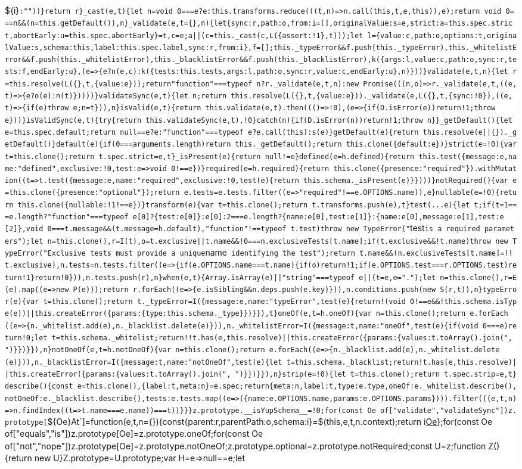 ${i}`:""))}return r}_cast(e,t){let n=void 0===e?e:this.transforms.reduce(((t,n)=>n.call(this,t,e,this)),e);return void 0===n&&(n=this.getDefault()),n}_validate(e,t={},n){let{sync:r,path:o,from:i=[],originalValue:s=e,strict:a=this.spec.strict,abortEarly:u=this.spec.abortEarly}=t,c=e;a||(c=this._cast(c,L({assert:!1},t)));let l={value:c,path:o,options:t,originalValue:s,schema:this,label:this.spec.label,sync:r,from:i},f=[];this._typeError&&f.push(this._typeError),this._whitelistError&&f.push(this._whitelistError),this._blacklistError&&f.push(this._blacklistError),k({args:l,value:c,path:o,sync:r,tests:f,endEarly:u},(e=>{e?n(e,c):k({tests:this.tests,args:l,path:o,sync:r,value:c,endEarly:u},n)}))}validate(e,t,n){let r=this.resolve(L({},t,{value:e}));return"function"===typeof n?r._validate(e,t,n):new Promise(((n,o)=>r._validate(e,t,((e,t)=>{e?o(e):n(t)}))))}validateSync(e,t){let n;return this.resolve(L({},t,{value:e}))._validate(e,L({},t,{sync:!0}),((e,t)=>{if(e)throw e;n=t})),n}isValid(e,t){return this.validate(e,t).then((()=>!0),(e=>{if(D.isError(e))return!1;throw e}))}isValidSync(e,t){try{return this.validateSync(e,t),!0}catch(n){if(D.isError(n))return!1;throw n}}_getDefault(){let e=this.spec.default;return null==e?e:"function"===typeof e?e.call(this):s(e)}getDefault(e){return this.resolve(e||{})._getDefault()}default(e){if(0===arguments.length)return this._getDefault();return this.clone({default:e})}strict(e=!0){var t=this.clone();return t.spec.strict=e,t}_isPresent(e){return null!=e}defined(e=h.defined){return this.test({message:e,name:"defined",exclusive:!0,test:e=>void 0!==e})}required(e=h.required){return this.clone({presence:"required"}).withMutation((t=>t.test({message:e,name:"required",exclusive:!0,test(e){return this.schema._isPresent(e)}})))}notRequired(){var e=this.clone({presence:"optional"});return e.tests=e.tests.filter((e=>"required"!==e.OPTIONS.name)),e}nullable(e=!0){return this.clone({nullable:!1!==e})}transform(e){var t=this.clone();return t.transforms.push(e),t}test(...e){let t;if(t=1===e.length?"function"===typeof e[0]?{test:e[0]}:e[0]:2===e.length?{name:e[0],test:e[1]}:{name:e[0],message:e[1],test:e[2]},void 0===t.message&&(t.message=h.default),"function"!==typeof t.test)throw new TypeError("`test` is a required parameters");let n=this.clone(),r=I(t),o=t.exclusive||t.name&&!0===n.exclusiveTests[t.name];if(t.exclusive&&!t.name)throw new TypeError("Exclusive tests must provide a unique `name` identifying the test");return t.name&&(n.exclusiveTests[t.name]=!!t.exclusive),n.tests=n.tests.filter((e=>{if(e.OPTIONS.name===t.name){if(o)return!1;if(e.OPTIONS.test===r.OPTIONS.test)return!1}return!0})),n.tests.push(r),n}when(e,t){Array.isArray(e)||"string"===typeof e||(t=e,e=".");let n=this.clone(),r=E(e).map((e=>new P(e)));return r.forEach((e=>{e.isSibling&&n.deps.push(e.key)})),n.conditions.push(new S(r,t)),n}typeError(e){var t=this.clone();return t._typeError=I({message:e,name:"typeError",test(e){return!(void 0!==e&&!this.schema.isType(e))||this.createError({params:{type:this.schema._type}})}}),t}oneOf(e,t=h.oneOf){var n=this.clone();return e.forEach((e=>{n._whitelist.add(e),n._blacklist.delete(e)})),n._whitelistError=I({message:t,name:"oneOf",test(e){if(void 0===e)return!0;let t=this.schema._whitelist;return!!t.has(e,this.resolve)||this.createError({params:{values:t.toArray().join(", ")}})}}),n}notOneOf(e,t=h.notOneOf){var n=this.clone();return e.forEach((e=>{n._blacklist.add(e),n._whitelist.delete(e)})),n._blacklistError=I({message:t,name:"notOneOf",test(e){let t=this.schema._blacklist;return!t.has(e,this.resolve)||this.createError({params:{values:t.toArray().join(", ")}})}}),n}strip(e=!0){let t=this.clone();return t.spec.strip=e,t}describe(){const e=this.clone(),{label:t,meta:n}=e.spec;return{meta:n,label:t,type:e.type,oneOf:e._whitelist.describe(),notOneOf:e._blacklist.describe(),tests:e.tests.map((e=>({name:e.OPTIONS.name,params:e.OPTIONS.params}))).filter(((e,t,n)=>n.findIndex((t=>t.name===e.name))===t))}}}z.prototype.__isYupSchema__=!0;for(const Oe of["validate","validateSync"])z.prototype[`${Oe}At`]=function(e,t,n={}){const{parent:r,parentPath:o,schema:i}=$(this,e,t,n.context);return i[Oe](r&&r[o],L({},n,{parent:r,path:e}))};for(const Oe of["equals","is"])z.prototype[Oe]=z.prototype.oneOf;for(const Oe of["not","nope"])z.prototype[Oe]=z.prototype.notOneOf;z.prototype.optional=z.prototype.notRequired;const U=z;function Z(){return new U}Z.prototype=U.prototype;var H=e=>null==e;let